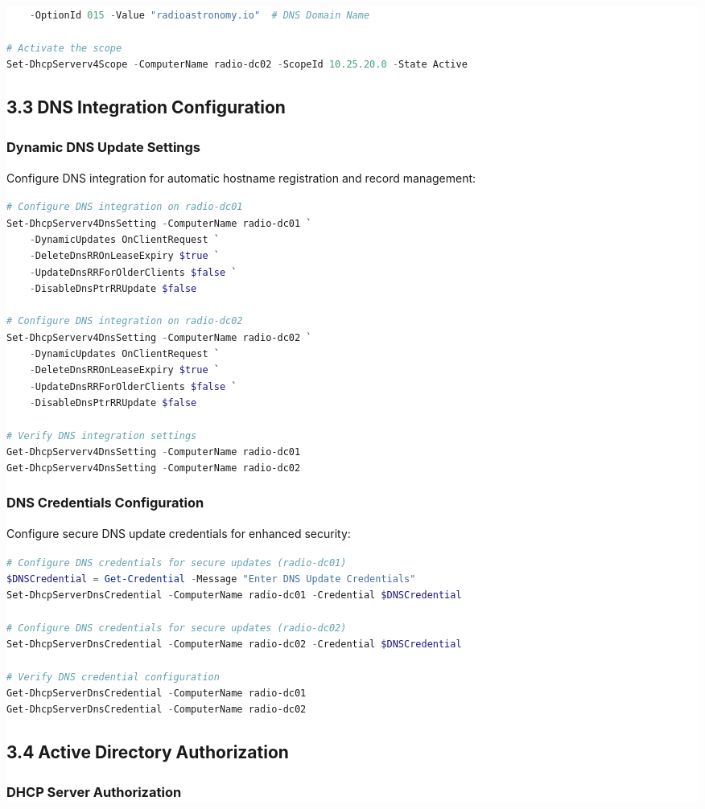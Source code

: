 ```powershell
    -OptionId 015 -Value "radioastronomy.io"  # DNS Domain Name

# Activate the scope
Set-DhcpServerv4Scope -ComputerName radio-dc02 -ScopeId 10.25.20.0 -State Active
```

## **3.3 DNS Integration Configuration**

### **Dynamic DNS Update Settings**

Configure DNS integration for automatic hostname registration and record management:

```powershell
# Configure DNS integration on radio-dc01
Set-DhcpServerv4DnsSetting -ComputerName radio-dc01 `
    -DynamicUpdates OnClientRequest `
    -DeleteDnsRROnLeaseExpiry $true `
    -UpdateDnsRRForOlderClients $false `
    -DisableDnsPtrRRUpdate $false

# Configure DNS integration on radio-dc02
Set-DhcpServerv4DnsSetting -ComputerName radio-dc02 `
    -DynamicUpdates OnClientRequest `
    -DeleteDnsRROnLeaseExpiry $true `
    -UpdateDnsRRForOlderClients $false `
    -DisableDnsPtrRRUpdate $false

# Verify DNS integration settings
Get-DhcpServerv4DnsSetting -ComputerName radio-dc01
Get-DhcpServerv4DnsSetting -ComputerName radio-dc02
```

### **DNS Credentials Configuration**

Configure secure DNS update credentials for enhanced security:

```powershell
# Configure DNS credentials for secure updates (radio-dc01)
$DNSCredential = Get-Credential -Message "Enter DNS Update Credentials"
Set-DhcpServerDnsCredential -ComputerName radio-dc01 -Credential $DNSCredential

# Configure DNS credentials for secure updates (radio-dc02)
Set-DhcpServerDnsCredential -ComputerName radio-dc02 -Credential $DNSCredential

# Verify DNS credential configuration
Get-DhcpServerDnsCredential -ComputerName radio-dc01
Get-DhcpServerDnsCredential -ComputerName radio-dc02
```

## **3.4 Active Directory Authorization**

### **DHCP Server Authorization**
